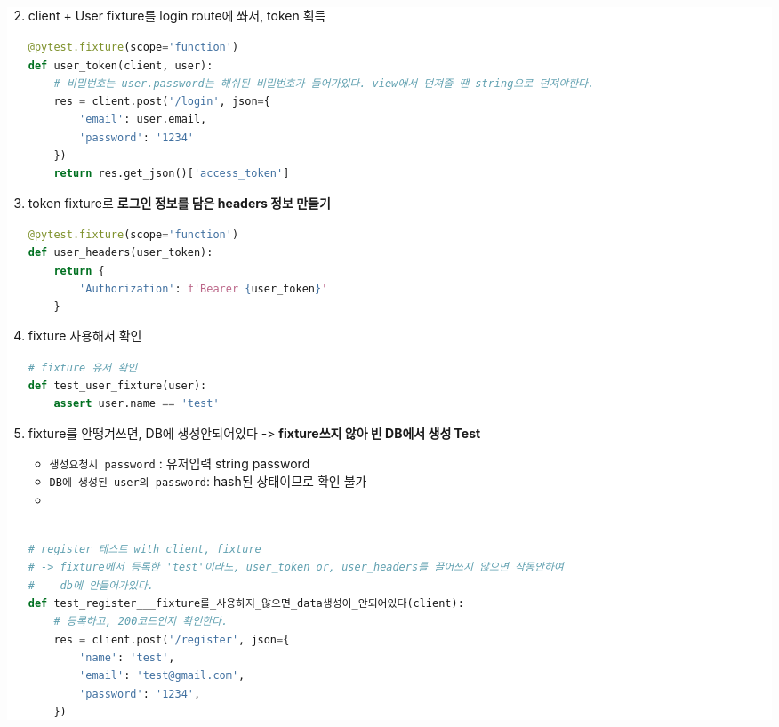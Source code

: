 2. client + User fixture를 login route에 쏴서, token 획득
    ```python
    @pytest.fixture(scope='function')
    def user_token(client, user):
        # 비밀번호는 user.password는 해쉬된 비밀번호가 들어가있다. view에서 던져줄 땐 string으로 던져야한다.
        res = client.post('/login', json={
            'email': user.email,
            'password': '1234'
        })
        return res.get_json()['access_token']
    ```
   
3. token fixture로 **로그인 정보를 담은 headers 정보 만들기**
    ```python
    @pytest.fixture(scope='function')
    def user_headers(user_token):
        return {
            'Authorization': f'Bearer {user_token}'
        }
    ```
   
4. fixture 사용해서 확인
    ```python
    # fixture 유저 확인
    def test_user_fixture(user):
        assert user.name == 'test'
    ```
   
5. fixture를 안땡겨쓰면, DB에 생성안되어있다 -> **fixture쓰지 않아 빈 DB에서 생성 Test**
   - `생성요청시 password` : 유저입력 string password 
   - `DB에 생성된 user의 password`:  hash된 상태이므로 확인 불가
   - 
    ```python
    
    # register 테스트 with client, fixture
    # -> fixture에서 등록한 'test'이라도, user_token or, user_headers를 끌어쓰지 않으면 작동안하여
    #    db에 안들어가있다.
    def test_register___fixture를_사용하지_않으면_data생성이_안되어있다(client):
        # 등록하고, 200코드인지 확인한다.
        res = client.post('/register', json={
            'name': 'test',
            'email': 'test@gmail.com',
            'password': '1234',
        })
    